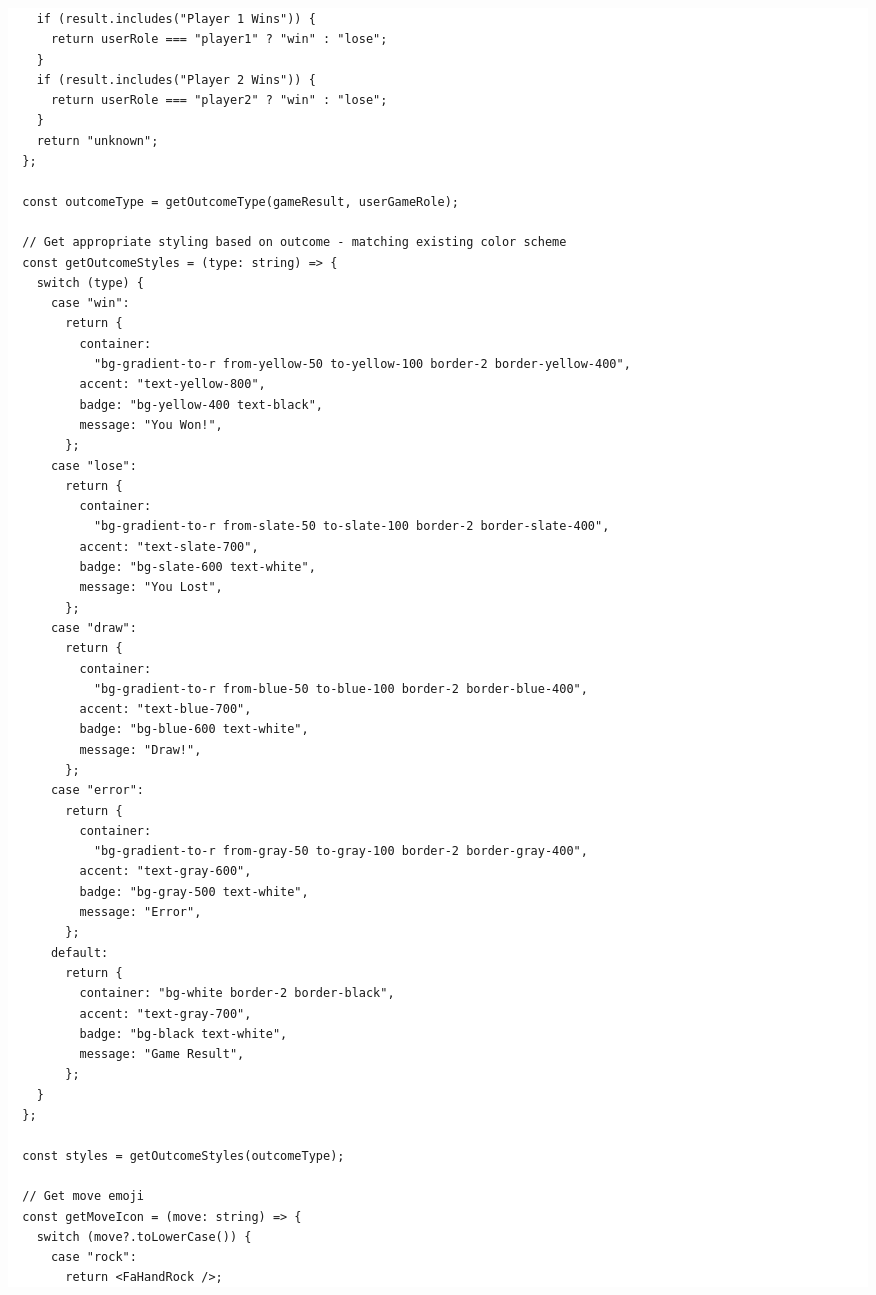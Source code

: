 ```typescript:hello-fhevm-client/packages/site/components/GameResult.tsx
    if (result.includes("Player 1 Wins")) {
      return userRole === "player1" ? "win" : "lose";
    }
    if (result.includes("Player 2 Wins")) {
      return userRole === "player2" ? "win" : "lose";
    }
    return "unknown";
  };

  const outcomeType = getOutcomeType(gameResult, userGameRole);

  // Get appropriate styling based on outcome - matching existing color scheme
  const getOutcomeStyles = (type: string) => {
    switch (type) {
      case "win":
        return {
          container:
            "bg-gradient-to-r from-yellow-50 to-yellow-100 border-2 border-yellow-400",
          accent: "text-yellow-800",
          badge: "bg-yellow-400 text-black",
          message: "You Won!",
        };
      case "lose":
        return {
          container:
            "bg-gradient-to-r from-slate-50 to-slate-100 border-2 border-slate-400",
          accent: "text-slate-700",
          badge: "bg-slate-600 text-white",
          message: "You Lost",
        };
      case "draw":
        return {
          container:
            "bg-gradient-to-r from-blue-50 to-blue-100 border-2 border-blue-400",
          accent: "text-blue-700",
          badge: "bg-blue-600 text-white",
          message: "Draw!",
        };
      case "error":
        return {
          container:
            "bg-gradient-to-r from-gray-50 to-gray-100 border-2 border-gray-400",
          accent: "text-gray-600",
          badge: "bg-gray-500 text-white",
          message: "Error",
        };
      default:
        return {
          container: "bg-white border-2 border-black",
          accent: "text-gray-700",
          badge: "bg-black text-white",
          message: "Game Result",
        };
    }
  };

  const styles = getOutcomeStyles(outcomeType);

  // Get move emoji
  const getMoveIcon = (move: string) => {
    switch (move?.toLowerCase()) {
      case "rock":
        return <FaHandRock />;
```